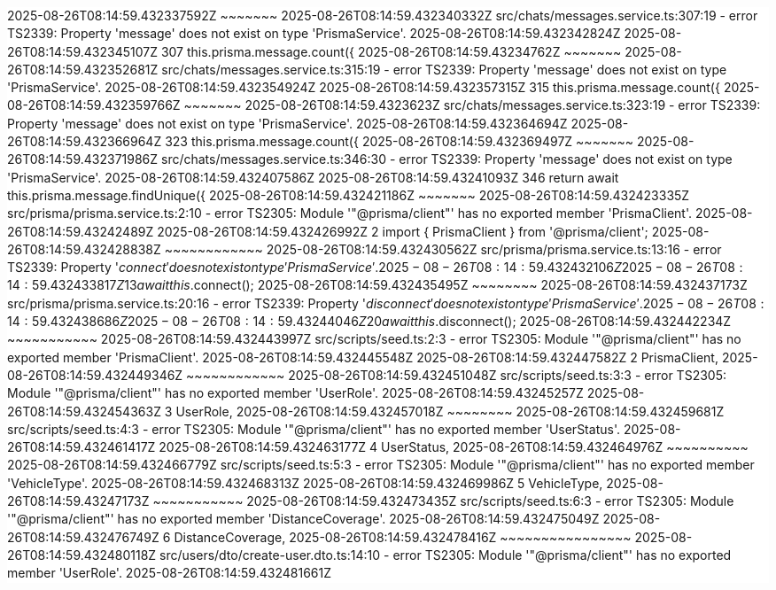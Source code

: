 2025-08-26T08:14:59.432337592Z                       ~~~~~~~
2025-08-26T08:14:59.432340332Z src/chats/messages.service.ts:307:19 - error TS2339: Property 'message' does not exist on type 'PrismaService'.
2025-08-26T08:14:59.432342824Z 
2025-08-26T08:14:59.432345107Z 307       this.prisma.message.count({
2025-08-26T08:14:59.43234762Z                       ~~~~~~~
2025-08-26T08:14:59.432352681Z src/chats/messages.service.ts:315:19 - error TS2339: Property 'message' does not exist on type 'PrismaService'.
2025-08-26T08:14:59.432354924Z 
2025-08-26T08:14:59.432357315Z 315       this.prisma.message.count({
2025-08-26T08:14:59.432359766Z                       ~~~~~~~
2025-08-26T08:14:59.4323623Z src/chats/messages.service.ts:323:19 - error TS2339: Property 'message' does not exist on type 'PrismaService'.
2025-08-26T08:14:59.432364694Z 
2025-08-26T08:14:59.432366964Z 323       this.prisma.message.count({
2025-08-26T08:14:59.432369497Z                       ~~~~~~~
2025-08-26T08:14:59.432371986Z src/chats/messages.service.ts:346:30 - error TS2339: Property 'message' does not exist on type 'PrismaService'.
2025-08-26T08:14:59.432407586Z 
2025-08-26T08:14:59.43241093Z 346     return await this.prisma.message.findUnique({
2025-08-26T08:14:59.432421186Z                                  ~~~~~~~
2025-08-26T08:14:59.432423335Z src/prisma/prisma.service.ts:2:10 - error TS2305: Module '"@prisma/client"' has no exported member 'PrismaClient'.
2025-08-26T08:14:59.43242489Z 
2025-08-26T08:14:59.432426992Z 2 import { PrismaClient } from '@prisma/client';
2025-08-26T08:14:59.432428838Z            ~~~~~~~~~~~~
2025-08-26T08:14:59.432430562Z src/prisma/prisma.service.ts:13:16 - error TS2339: Property '$connect' does not exist on type 'PrismaService'.
2025-08-26T08:14:59.432432106Z 
2025-08-26T08:14:59.432433817Z 13     await this.$connect();
2025-08-26T08:14:59.432435495Z                   ~~~~~~~~
2025-08-26T08:14:59.432437173Z src/prisma/prisma.service.ts:20:16 - error TS2339: Property '$disconnect' does not exist on type 'PrismaService'.
2025-08-26T08:14:59.432438686Z 
2025-08-26T08:14:59.43244046Z 20     await this.$disconnect();
2025-08-26T08:14:59.432442234Z                   ~~~~~~~~~~~
2025-08-26T08:14:59.432443997Z src/scripts/seed.ts:2:3 - error TS2305: Module '"@prisma/client"' has no exported member 'PrismaClient'.
2025-08-26T08:14:59.432445548Z 
2025-08-26T08:14:59.432447582Z 2   PrismaClient,
2025-08-26T08:14:59.432449346Z     ~~~~~~~~~~~~
2025-08-26T08:14:59.432451048Z src/scripts/seed.ts:3:3 - error TS2305: Module '"@prisma/client"' has no exported member 'UserRole'.
2025-08-26T08:14:59.43245257Z 
2025-08-26T08:14:59.432454363Z 3   UserRole,
2025-08-26T08:14:59.432457018Z     ~~~~~~~~
2025-08-26T08:14:59.432459681Z src/scripts/seed.ts:4:3 - error TS2305: Module '"@prisma/client"' has no exported member 'UserStatus'.
2025-08-26T08:14:59.432461417Z 
2025-08-26T08:14:59.432463177Z 4   UserStatus,
2025-08-26T08:14:59.432464976Z     ~~~~~~~~~~
2025-08-26T08:14:59.432466779Z src/scripts/seed.ts:5:3 - error TS2305: Module '"@prisma/client"' has no exported member 'VehicleType'.
2025-08-26T08:14:59.432468313Z 
2025-08-26T08:14:59.432469986Z 5   VehicleType,
2025-08-26T08:14:59.43247173Z     ~~~~~~~~~~~
2025-08-26T08:14:59.432473435Z src/scripts/seed.ts:6:3 - error TS2305: Module '"@prisma/client"' has no exported member 'DistanceCoverage'.
2025-08-26T08:14:59.432475049Z 
2025-08-26T08:14:59.432476749Z 6   DistanceCoverage,
2025-08-26T08:14:59.432478416Z     ~~~~~~~~~~~~~~~~
2025-08-26T08:14:59.432480118Z src/users/dto/create-user.dto.ts:14:10 - error TS2305: Module '"@prisma/client"' has no exported member 'UserRole'.
2025-08-26T08:14:59.432481661Z 